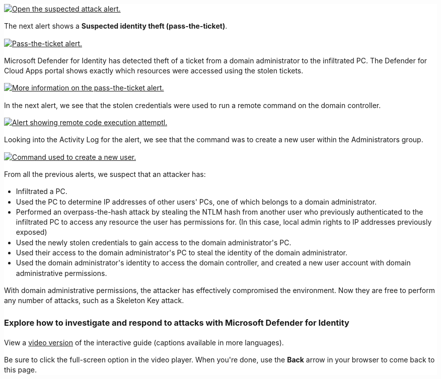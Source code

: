 [![Open the suspected attack alert.](https://learn.microsoft.com/en-us/training/m365/m365-threat-safeguard/media/open-suspected-attack.png)](https://learn.microsoft.com/en-us/training/m365/m365-threat-safeguard/media/open-suspected-attack-magnify.png#lightbox)

The next alert shows a **Suspected identity theft (pass-the-ticket)**.

[![Pass-the-ticket alert.](https://learn.microsoft.com/en-us/training/m365/m365-threat-safeguard/media/pass-ticket-alert.png)](https://learn.microsoft.com/en-us/training/m365/m365-threat-safeguard/media/pass-ticket-alert-magnify.png#lightbox)

Microsoft Defender for Identity has detected theft of a ticket from a domain administrator to the infiltrated PC. The Defender for Cloud Apps portal shows exactly which resources were accessed using the stolen tickets.

[![More information on the pass-the-ticket alert.](https://learn.microsoft.com/en-us/training/m365/m365-threat-safeguard/media/alert-pass-ticket.png)](https://learn.microsoft.com/en-us/training/m365/m365-threat-safeguard/media/alert-pass-ticket-magnify.png#lightbox)

In the next alert, we see that the stolen credentials were used to run a remote command on the domain controller.

[![Alert showing remote code execution attemptl.](https://learn.microsoft.com/en-us/training/m365/m365-threat-safeguard/media/alert-remote-code-execution.png)](https://learn.microsoft.com/en-us/training/m365/m365-threat-safeguard/media/alert-remote-code-execution-magnify.png#lightbox)

Looking into the Activity Log for the alert, we see that the command was to create a new user within the Administrators group.

[![Command used to create a new user.](https://learn.microsoft.com/en-us/training/m365/m365-threat-safeguard/media/create-new-user.png)](https://learn.microsoft.com/en-us/training/m365/m365-threat-safeguard/media/create-new-user-magnify.png#lightbox)

From all the previous alerts, we suspect that an attacker has:

-   Infiltrated a PC.
-   Used the PC to determine IP addresses of other users' PCs, one of which belongs to a domain administrator.
-   Performed an overpass-the-hash attack by stealing the NTLM hash from another user who previously authenticated to the infiltrated PC to access any resource the user has permissions for. (In this case, local admin rights to IP addresses previously exposed)
-   Used the newly stolen credentials to gain access to the domain administrator's PC.
-   Used their access to the domain administrator's PC to steal the identity of the domain administrator.
-   Used the domain administrator's identity to access the domain controller, and created a new user account with domain administrative permissions.

With domain administrative permissions, the attacker has effectively compromised the environment. Now they are free to perform any number of attacks, such as a Skeleton Key attack.

### Explore how to investigate and respond to attacks with Microsoft Defender for Identity

View a [video version](https://www.microsoft.com/videoplayer/embed/RE4GiZJ) of the interactive guide (captions available in more languages).

Be sure to click the full-screen option in the video player. When you're done, use the **Back** arrow in your browser to come back to this page.
